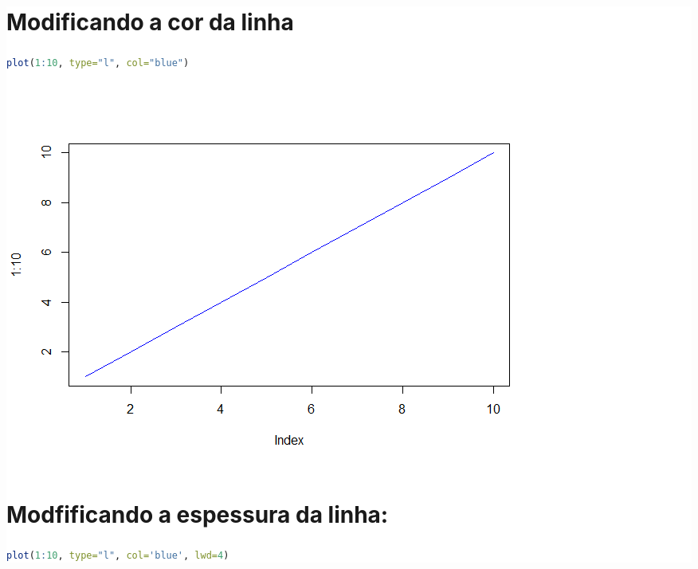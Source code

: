 # Modificando a cor da linha

``` r
plot(1:10, type="l", col="blue")
```

![](9-Ploting_Graphs_files/figure-gfm/unnamed-chunk-12-1.png)

# Modfificando a espessura da linha:

``` r
plot(1:10, type="l", col='blue', lwd=4)
```
